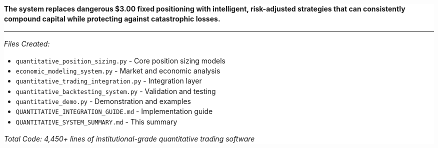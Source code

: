**The system replaces dangerous $3.00 fixed positioning with intelligent, risk-adjusted strategies that can consistently compound capital while protecting against catastrophic losses.**

---

*Files Created:*
- `quantitative_position_sizing.py` - Core position sizing models
- `economic_modeling_system.py` - Market and economic analysis
- `quantitative_trading_integration.py` - Integration layer
- `quantitative_backtesting_system.py` - Validation and testing
- `quantitative_demo.py` - Demonstration and examples
- `QUANTITATIVE_INTEGRATION_GUIDE.md` - Implementation guide
- `QUANTITATIVE_SYSTEM_SUMMARY.md` - This summary

*Total Code: 4,450+ lines of institutional-grade quantitative trading software*